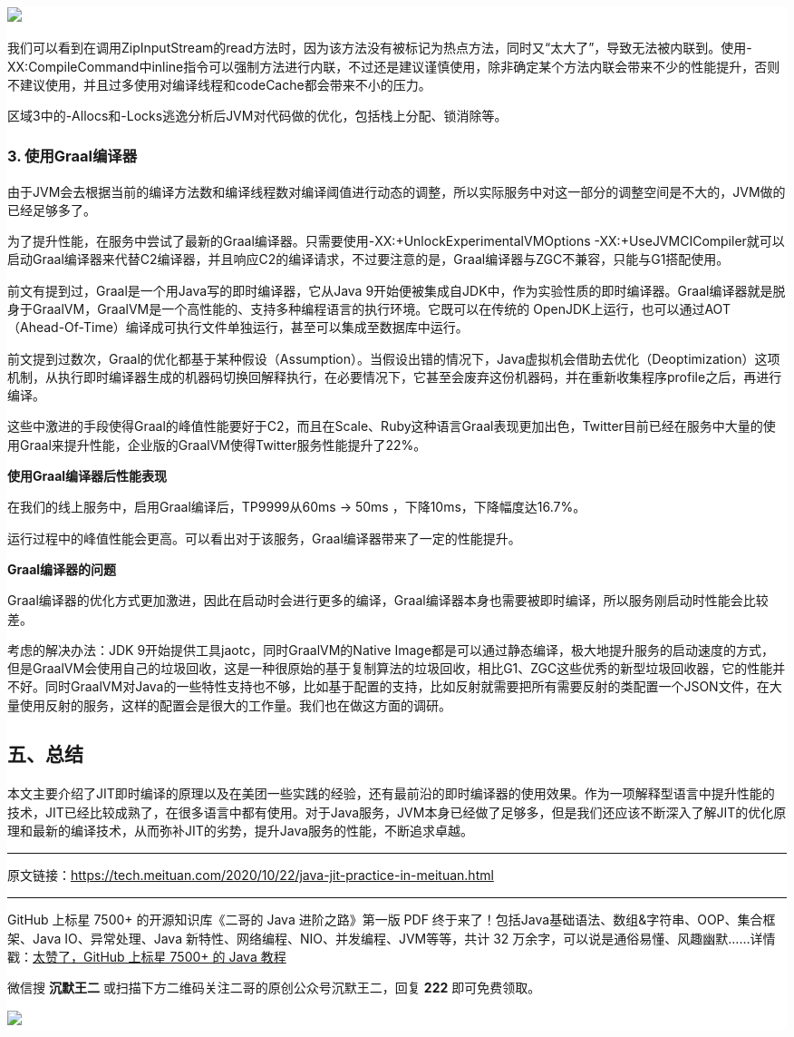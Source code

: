 ![](https://cdn.tobebetterjavaer.com/tobebetterjavaer/images/jvm/jit-04b2d9ea-7add-4ee5-bf72-61a6bbaa58cf.png)

我们可以看到在调用ZipInputStream的read方法时，因为该方法没有被标记为热点方法，同时又“太大了”，导致无法被内联到。使用-XX:CompileCommand中inline指令可以强制方法进行内联，不过还是建议谨慎使用，除非确定某个方法内联会带来不少的性能提升，否则不建议使用，并且过多使用对编译线程和codeCache都会带来不小的压力。

区域3中的-Allocs和-Locks逃逸分析后JVM对代码做的优化，包括栈上分配、锁消除等。

### 3\. 使用Graal编译器

由于JVM会去根据当前的编译方法数和编译线程数对编译阈值进行动态的调整，所以实际服务中对这一部分的调整空间是不大的，JVM做的已经足够多了。

为了提升性能，在服务中尝试了最新的Graal编译器。只需要使用-XX:+UnlockExperimentalVMOptions -XX:+UseJVMCICompiler就可以启动Graal编译器来代替C2编译器，并且响应C2的编译请求，不过要注意的是，Graal编译器与ZGC不兼容，只能与G1搭配使用。

前文有提到过，Graal是一个用Java写的即时编译器，它从Java 9开始便被集成自JDK中，作为实验性质的即时编译器。Graal编译器就是脱身于GraalVM，GraalVM是一个高性能的、支持多种编程语言的执行环境。它既可以在传统的 OpenJDK上运行，也可以通过AOT（Ahead-Of-Time）编译成可执行文件单独运行，甚至可以集成至数据库中运行。

前文提到过数次，Graal的优化都基于某种假设（Assumption）。当假设出错的情况下，Java虚拟机会借助去优化（Deoptimization）这项机制，从执行即时编译器生成的机器码切换回解释执行，在必要情况下，它甚至会废弃这份机器码，并在重新收集程序profile之后，再进行编译。

这些中激进的手段使得Graal的峰值性能要好于C2，而且在Scale、Ruby这种语言Graal表现更加出色，Twitter目前已经在服务中大量的使用Graal来提升性能，企业版的GraalVM使得Twitter服务性能提升了22%。

**使用Graal编译器后性能表现**

在我们的线上服务中，启用Graal编译后，TP9999从60ms -> 50ms ，下降10ms，下降幅度达16.7%。

运行过程中的峰值性能会更高。可以看出对于该服务，Graal编译器带来了一定的性能提升。

**Graal编译器的问题**

Graal编译器的优化方式更加激进，因此在启动时会进行更多的编译，Graal编译器本身也需要被即时编译，所以服务刚启动时性能会比较差。

考虑的解决办法：JDK 9开始提供工具jaotc，同时GraalVM的Native Image都是可以通过静态编译，极大地提升服务的启动速度的方式，但是GraalVM会使用自己的垃圾回收，这是一种很原始的基于复制算法的垃圾回收，相比G1、ZGC这些优秀的新型垃圾回收器，它的性能并不好。同时GraalVM对Java的一些特性支持也不够，比如基于配置的支持，比如反射就需要把所有需要反射的类配置一个JSON文件，在大量使用反射的服务，这样的配置会是很大的工作量。我们也在做这方面的调研。

## 五、总结

本文主要介绍了JIT即时编译的原理以及在美团一些实践的经验，还有最前沿的即时编译器的使用效果。作为一项解释型语言中提升性能的技术，JIT已经比较成熟了，在很多语言中都有使用。对于Java服务，JVM本身已经做了足够多，但是我们还应该不断深入了解JIT的优化原理和最新的编译技术，从而弥补JIT的劣势，提升Java服务的性能，不断追求卓越。

-----

原文链接：https://tech.meituan.com/2020/10/22/java-jit-practice-in-meituan.html

----

GitHub 上标星 7500+ 的开源知识库《二哥的 Java 进阶之路》第一版 PDF 终于来了！包括Java基础语法、数组&字符串、OOP、集合框架、Java IO、异常处理、Java 新特性、网络编程、NIO、并发编程、JVM等等，共计 32 万余字，可以说是通俗易懂、风趣幽默……详情戳：[太赞了，GitHub 上标星 7500+ 的 Java 教程](https://tobebetterjavaer.com/overview/)


微信搜 **沉默王二** 或扫描下方二维码关注二哥的原创公众号沉默王二，回复 **222** 即可免费领取。

![](https://cdn.tobebetterjavaer.com/tobebetterjavaer/images/gongzhonghao.png)